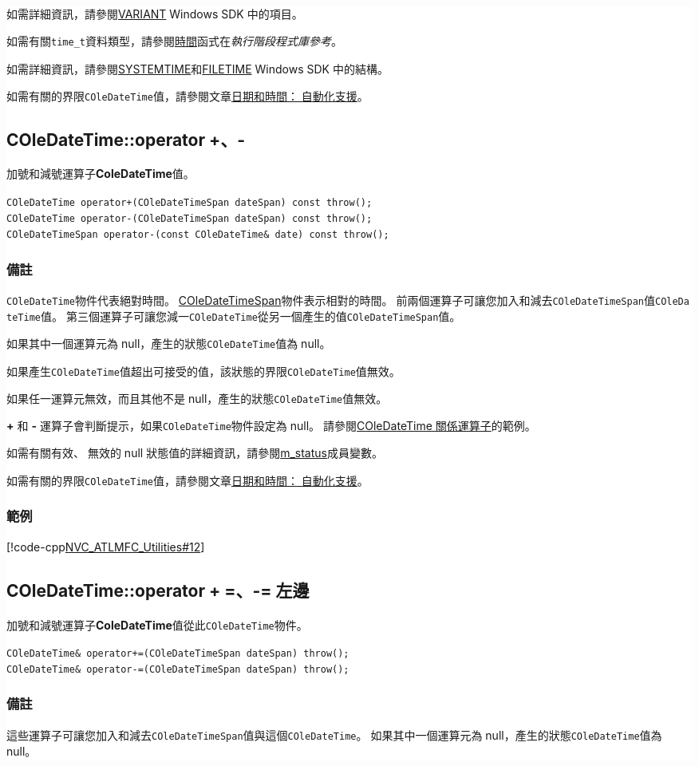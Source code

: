  如需詳細資訊，請參閱[VARIANT](http://msdn.microsoft.com/en-us/e305240e-9e11-4006-98cc-26f4932d2118) Windows SDK 中的項目。  
  
 如需有關`time_t`資料類型，請參閱[時間](../../c-runtime-library/reference/time-time32-time64.md)函式在*執行階段程式庫參考*。  
  
 如需詳細資訊，請參閱[SYSTEMTIME](http://msdn.microsoft.com/library/windows/desktop/ms724950)和[FILETIME](http://msdn.microsoft.com/library/windows/desktop/ms724284) Windows SDK 中的結構。  
  
 如需有關的界限`COleDateTime`值，請參閱文章[日期和時間： 自動化支援](../../atl-mfc-shared/date-and-time-automation-support.md)。  
  
##  <a name="operator_add_-"></a>COleDateTime::operator +、-  
 加號和減號運算子**ColeDateTime**值。  
  
```
COleDateTime operator+(COleDateTimeSpan dateSpan) const throw();
COleDateTime operator-(COleDateTimeSpan dateSpan) const throw();
COleDateTimeSpan operator-(const COleDateTime& date) const throw();
```  
  
### <a name="remarks"></a>備註  
 `COleDateTime`物件代表絕對時間。 [COleDateTimeSpan](../../atl-mfc-shared/reference/coledatetimespan-class.md)物件表示相對的時間。 前兩個運算子可讓您加入和減去`COleDateTimeSpan`值`COleDateTime`值。 第三個運算子可讓您減一`COleDateTime`從另一個產生的值`COleDateTimeSpan`值。  
  
 如果其中一個運算元為 null，產生的狀態`COleDateTime`值為 null。  
  
 如果產生`COleDateTime`值超出可接受的值，該狀態的界限`COleDateTime`值無效。  
  
 如果任一運算元無效，而且其他不是 null，產生的狀態`COleDateTime`值無效。  
  
  **+** 和 **-** 運算子會判斷提示，如果`COleDateTime`物件設定為 null。 請參閱[COleDateTime 關係運算子](#coledatetime_relational_operators)的範例。  
  
 如需有關有效、 無效的 null 狀態值的詳細資訊，請參閱[m_status](#m_status)成員變數。  
  
 如需有關的界限`COleDateTime`值，請參閱文章[日期和時間： 自動化支援](../../atl-mfc-shared/date-and-time-automation-support.md)。  
  
### <a name="example"></a>範例  
 [!code-cpp[NVC_ATLMFC_Utilities#12](../../atl-mfc-shared/codesnippet/cpp/coledatetime-class_13.cpp)]  
  
##  <a name="operator_add_eq_-_eq"></a>COleDateTime::operator + =、-= 左邊  
 加號和減號運算子**ColeDateTime**值從此`COleDateTime`物件。  
  
```
COleDateTime& operator+=(COleDateTimeSpan dateSpan) throw();
COleDateTime& operator-=(COleDateTimeSpan dateSpan) throw();
```  
  
### <a name="remarks"></a>備註  
 這些運算子可讓您加入和減去`COleDateTimeSpan`值與這個`COleDateTime`。 如果其中一個運算元為 null，產生的狀態`COleDateTime`值為 null。  
  
